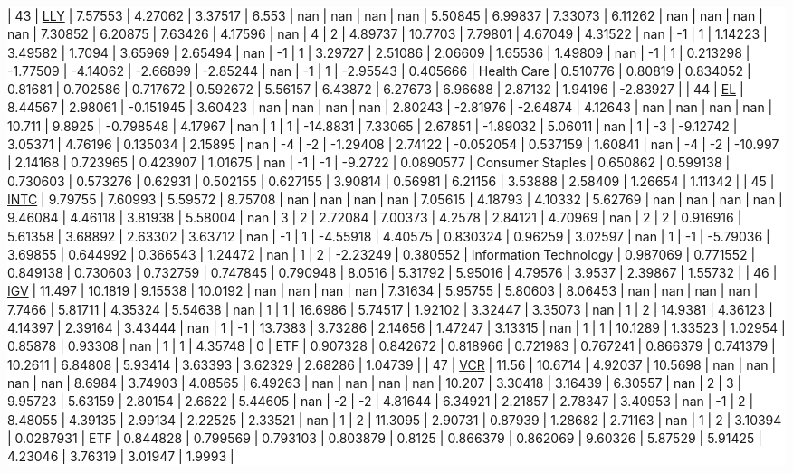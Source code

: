 |  43 | [LLY](https://finance.yahoo.com/quote/LLY/financials)     |   7.57553    |   4.27062   |   3.37517    |   6.553     |          nan |         nan |         nan |         nan |   5.50845    |  6.99837    |  7.33073     |   6.11262   |          nan |         nan |         nan |         nan |   7.30852   |   6.20875   |  7.63426    |   4.17596   |          nan |           4 |           2 |    4.89737  | 10.7703     |  7.79801    |  4.67049   |  4.31522    |          nan |          -1 |           1 |   1.14223   |  3.49582    |   1.7094    |  3.65969   |  2.65494    |          nan |          -1 |           1 |   3.29727   |  2.51086    |  2.06609    |  1.65536     |  1.49809   |         nan |         -1 |          1 |   0.213298 | -1.77509    | -4.14062   | -2.66899     | -2.85244   |         nan |         -1 |          1 | -2.95543   | 0.405666    | Health Care            | 0.510776  | 0.80819   | 0.834052  | 0.81681  | 0.702586 | 0.717672 | 0.592672 |   5.56157   |  6.43872   |  6.27673   |  6.96688    |  2.87132   |  1.94196   | -2.83927    |
|  44 | [EL](https://finance.yahoo.com/quote/EL/financials)       |   8.44567    |   2.98061   |  -0.151945   |   3.60423   |          nan |         nan |         nan |         nan |   2.80243    | -2.81976    | -2.64874     |   4.12643   |          nan |         nan |         nan |         nan |  10.711     |   9.8925    | -0.798548   |   4.17967   |          nan |           1 |           1 |  -14.8831   |  7.33065    |  2.67851    | -1.89032   |  5.06011    |          nan |           1 |          -3 |  -9.12742   |  3.05371    |   4.76196   |  0.135034  |  2.15895    |          nan |          -4 |          -2 |  -1.29408   |  2.74122    | -0.052054   |  0.537159    |  1.60841   |         nan |         -4 |         -2 | -10.997    |  2.14168    |  0.723965  |  0.423907    |  1.01675   |         nan |         -1 |         -1 | -9.2722    | 0.0890577   | Consumer Staples       | 0.650862  | 0.599138  | 0.730603  | 0.573276 | 0.62931  | 0.502155 | 0.627155 |   3.90814   |  0.56981   |  6.21156   |  3.53888    |  2.58409   |  1.26654   |  1.11342    |
|  45 | [INTC](https://finance.yahoo.com/quote/INTC/financials)   |   9.79755    |   7.60993   |   5.59572    |   8.75708   |          nan |         nan |         nan |         nan |   7.05615    |  4.18793    |  4.10332     |   5.62769   |          nan |         nan |         nan |         nan |   9.46084   |   4.46118   |  3.81938    |   5.58004   |          nan |           3 |           2 |    2.72084  |  7.00373    |  4.2578     |  2.84121   |  4.70969    |          nan |           2 |           2 |   0.916916  |  5.61358    |   3.68892   |  2.63302   |  3.63712    |          nan |          -1 |           1 |  -4.55918   |  4.40575    |  0.830324   |  0.96259     |  3.02597   |         nan |          1 |         -1 |  -5.79036  |  3.69855    |  0.644992  |  0.366543    |  1.24472   |         nan |          1 |          2 | -2.23249   | 0.380552    | Information Technology | 0.987069  | 0.771552  | 0.849138  | 0.730603 | 0.732759 | 0.747845 | 0.790948 |   8.0516    |  5.31792   |  5.95016   |  4.79576    |  3.9537    |  2.39867   |  1.55732    |
|  46 | [IGV](https://finance.yahoo.com/quote/IGV/financials)     |  11.497      |  10.1819    |   9.15538    |  10.0192    |          nan |         nan |         nan |         nan |   7.31634    |  5.95755    |  5.80603     |   8.06453   |          nan |         nan |         nan |         nan |   7.7466    |   5.81711   |  4.35324    |   5.54638   |          nan |           1 |           1 |   16.6986   |  5.74517    |  1.92102    |  3.32447   |  3.35073    |          nan |           1 |           2 |  14.9381    |  4.36123    |   4.14397   |  2.39164   |  3.43444    |          nan |           1 |          -1 |  13.7383    |  3.73286    |  2.14656    |  1.47247     |  3.13315   |         nan |          1 |          1 |  10.1289   |  1.33523    |  1.02954   |  0.85878     |  0.93308   |         nan |          1 |          1 |  4.35748   | 0           | ETF                    | 0.907328  | 0.842672  | 0.818966  | 0.721983 | 0.767241 | 0.866379 | 0.741379 |  10.2611    |  6.84808   |  5.93414   |  3.63393    |  3.62329   |  2.68286   |  1.04739    |
|  47 | [VCR](https://finance.yahoo.com/quote/VCR/financials)     |  11.56       |  10.6714    |   4.92037    |  10.5698    |          nan |         nan |         nan |         nan |   8.6984     |  3.74903    |  4.08565     |   6.49263   |          nan |         nan |         nan |         nan |  10.207     |   3.30418   |  3.16439    |   6.30557   |          nan |           2 |           3 |    9.95723  |  5.63159    |  2.80154    |  2.6622    |  5.44605    |          nan |          -2 |          -2 |   4.81644   |  6.34921    |   2.21857   |  2.78347   |  3.40953    |          nan |          -1 |           2 |   8.48055   |  4.39135    |  2.99134    |  2.22525     |  2.33521   |         nan |          1 |          2 |  11.3095   |  2.90731    |  0.87939   |  1.28682     |  2.71163   |         nan |          1 |          2 |  3.10394   | 0.0287931   | ETF                    | 0.844828  | 0.799569  | 0.793103  | 0.803879 | 0.8125   | 0.866379 | 0.862069 |   9.60326   |  5.87529   |  5.91425   |  4.23046    |  3.76319   |  3.01947   |  1.9993     |